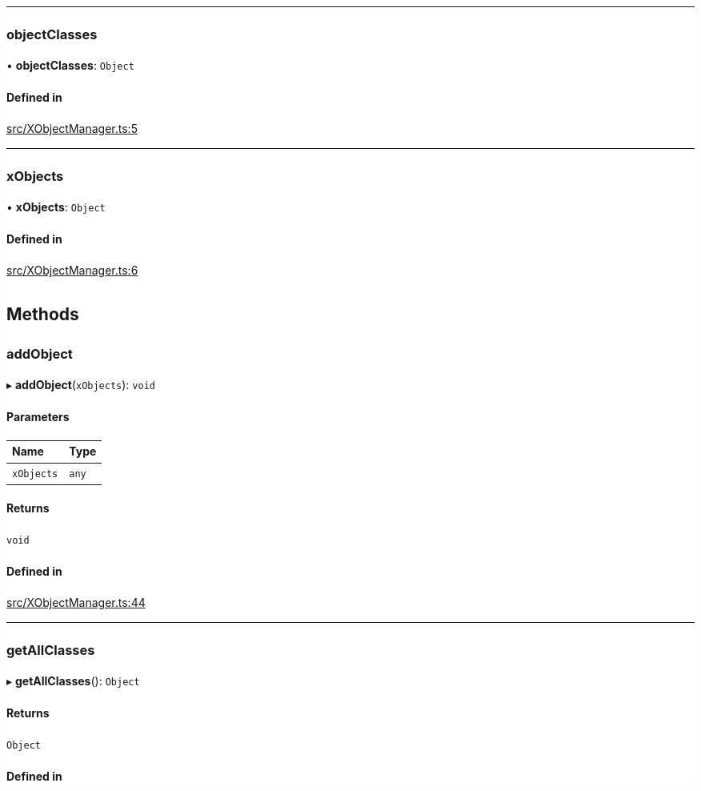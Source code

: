 ___

### objectClasses

• **objectClasses**: `Object`

#### Defined in

[src/XObjectManager.ts:5](https://github.com/fridman-tamir/XPell/blob/c77c55e/src/XObjectManager.ts#L5)

___

### xObjects

• **xObjects**: `Object`

#### Defined in

[src/XObjectManager.ts:6](https://github.com/fridman-tamir/XPell/blob/c77c55e/src/XObjectManager.ts#L6)

## Methods

### addObject

▸ **addObject**(`xObjects`): `void`

#### Parameters

| Name | Type |
| :------ | :------ |
| `xObjects` | `any` |

#### Returns

`void`

#### Defined in

[src/XObjectManager.ts:44](https://github.com/fridman-tamir/XPell/blob/c77c55e/src/XObjectManager.ts#L44)

___

### getAllClasses

▸ **getAllClasses**(): `Object`

#### Returns

`Object`

#### Defined in
